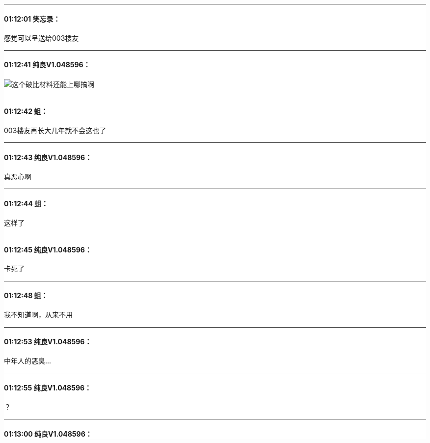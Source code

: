 *****

#### 01:12:01  笑忘录：

感觉可以呈送给003楼友

*****

#### 01:12:41  纯良V1.048596：

![](http://gchat.qpic.cn/gchatpic_new/2660743015/3936091261-2625796062-5D529C099D158BA0B468269CA152E702/0?term=2")这个破比材料还能上哪搞啊

*****

#### 01:12:42  蛆：

003楼友再长大几年就不会这也了

*****

#### 01:12:43  纯良V1.048596：

真恶心啊

*****

#### 01:12:44  蛆：

这样了

*****

#### 01:12:45  纯良V1.048596：

卡死了

*****

#### 01:12:48  蛆：

我不知道啊，从来不用

*****

#### 01:12:53  纯良V1.048596：

中年人的恶臭...

*****

#### 01:12:55  纯良V1.048596：

？

*****

#### 01:13:00  纯良V1.048596：
